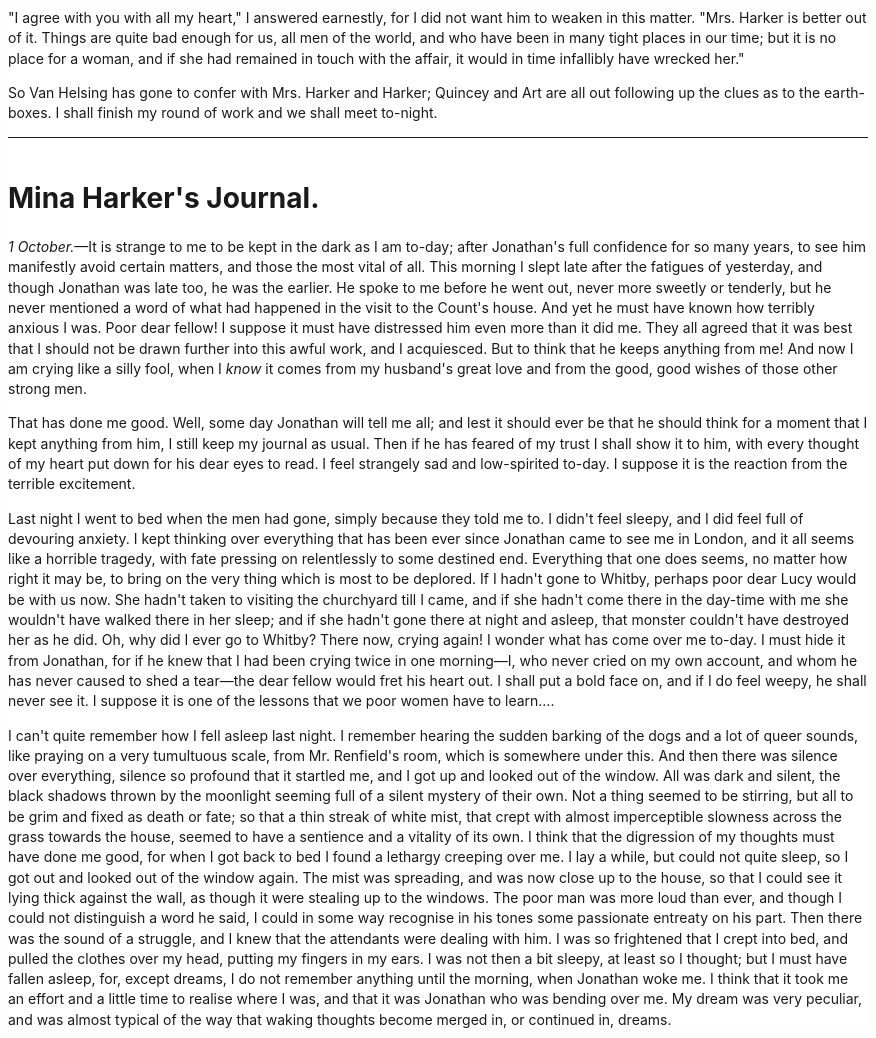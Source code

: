 "I agree with you with all my heart," I answered earnestly, for I did not want him to weaken in this matter. "Mrs. Harker is better out of it. Things are quite bad enough for us, all men of the world, and who have been in many tight places in our time; but it is no place for a woman, and if she had remained in touch with the affair, it would in time infallibly have wrecked her."

So Van Helsing has gone to confer with Mrs. Harker and Harker; Quincey and Art are all out following up the clues as to the earth-boxes. I shall finish my round of work and we shall meet to-night.

---

# Mina Harker's Journal.

_1 October._—It is strange to me to be kept in the dark as I am to-day; after Jonathan's full confidence for so many years, to see him manifestly avoid certain matters, and those the most vital of all. This morning I slept late after the fatigues of yesterday, and though Jonathan was late too, he was the earlier. He spoke to me before he went out, never more sweetly or tenderly, but he never mentioned a word of what had happened in the visit to the Count's house. And yet he must have known how terribly anxious I was. Poor dear fellow! I suppose it must have distressed him even more than it did me. They all agreed that it was best that I should not be drawn further into this awful work, and I acquiesced. But to think that he keeps anything from me! And now I am crying like a silly fool, when I _know_ it comes from my husband's great love and from the good, good wishes of those other strong men.

That has done me good. Well, some day Jonathan will tell me all; and lest it should ever be that he should think for a moment that I kept anything from him, I still keep my journal as usual. Then if he has feared of my trust I shall show it to him, with every thought of my heart put down for his dear eyes to read. I feel strangely sad and low-spirited to-day. I suppose it is the reaction from the terrible excitement.

Last night I went to bed when the men had gone, simply because they told me to. I didn't feel sleepy, and I did feel full of devouring anxiety. I kept thinking over everything that has been ever since Jonathan came to see me in London, and it all seems like a horrible tragedy, with fate pressing on relentlessly to some destined end. Everything that one does seems, no matter how right it may be, to bring on the very thing which is most to be deplored. If I hadn't gone to Whitby, perhaps poor dear Lucy would be with us now. She hadn't taken to visiting the churchyard till I came, and if she hadn't come there in the day-time with me she wouldn't have walked there in her sleep; and if she hadn't gone there at night and asleep, that monster couldn't have destroyed her as he did. Oh, why did I ever go to Whitby? There now, crying again! I wonder what has come over me to-day. I must hide it from Jonathan, for if he knew that I had been crying twice in one morning—I, who never cried on my own account, and whom he has never caused to shed a tear—the dear fellow would fret his heart out. I shall put a bold face on, and if I do feel weepy, he shall never see it. I suppose it is one of the lessons that we poor women have to learn….

I can't quite remember how I fell asleep last night. I remember hearing the sudden barking of the dogs and a lot of queer sounds, like praying on a very tumultuous scale, from Mr. Renfield's room, which is somewhere under this. And then there was silence over everything, silence so profound that it startled me, and I got up and looked out of the window. All was dark and silent, the black shadows thrown by the moonlight seeming full of a silent mystery of their own. Not a thing seemed to be stirring, but all to be grim and fixed as death or fate; so that a thin streak of white mist, that crept with almost imperceptible slowness across the grass towards the house, seemed to have a sentience and a vitality of its own. I think that the digression of my thoughts must have done me good, for when I got back to bed I found a lethargy creeping over me. I lay a while, but could not quite sleep, so I got out and looked out of the window again. The mist was spreading, and was now close up to the house, so that I could see it lying thick against the wall, as though it were stealing up to the windows. The poor man was more loud than ever, and though I could not distinguish a word he said, I could in some way recognise in his tones some passionate entreaty on his part. Then there was the sound of a struggle, and I knew that the attendants were dealing with him. I was so frightened that I crept into bed, and pulled the clothes over my head, putting my fingers in my ears. I was not then a bit sleepy, at least so I thought; but I must have fallen asleep, for, except dreams, I do not remember anything until the morning, when Jonathan woke me. I think that it took me an effort and a little time to realise where I was, and that it was Jonathan who was bending over me. My dream was very peculiar, and was almost typical of the way that waking thoughts become merged in, or continued in, dreams.
